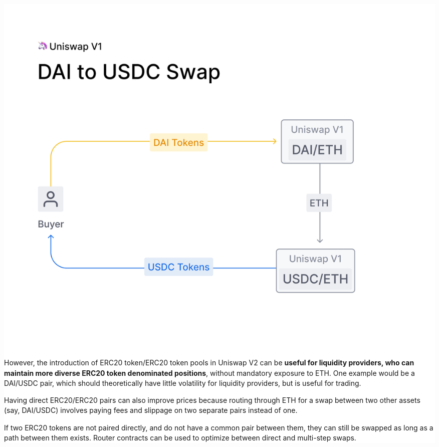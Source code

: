 ![](v1_DAI_USDC_swap.png)

However, the introduction of ERC20 token/ERC20 token pools in Uniswap V2 can be **useful for liquidity providers, who can maintain more diverse ERC20 token denominated positions**, without mandatory exposure to ETH. One example would be a DAI/USDC pair, which should theoretically have little volatility for liquidity providers, but is useful for trading.

Having direct ERC20/ERC20 pairs can also improve prices because routing through ETH for a swap between two other assets (say, DAI/USDC) involves paying fees and slippage on two separate pairs instead of one.

If two ERC20 tokens are not paired directly, and do not have a common pair between them, they can still be swapped as long as a path between them exists. Router contracts can be used to optimize between direct and multi-step swaps.

